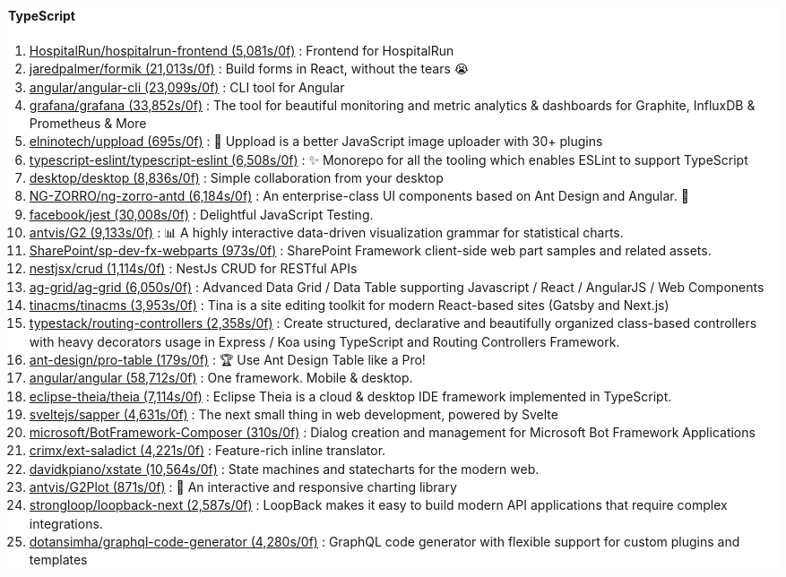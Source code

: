 #### TypeScript
1. [HospitalRun/hospitalrun-frontend (5,081s/0f)](https://github.com/HospitalRun/hospitalrun-frontend) : Frontend for HospitalRun
2. [jaredpalmer/formik (21,013s/0f)](https://github.com/jaredpalmer/formik) : Build forms in React, without the tears 😭
3. [angular/angular-cli (23,099s/0f)](https://github.com/angular/angular-cli) : CLI tool for Angular
4. [grafana/grafana (33,852s/0f)](https://github.com/grafana/grafana) : The tool for beautiful monitoring and metric analytics & dashboards for Graphite, InfluxDB & Prometheus & More
5. [elninotech/uppload (695s/0f)](https://github.com/elninotech/uppload) : 📁 Uppload is a better JavaScript image uploader with 30+ plugins
6. [typescript-eslint/typescript-eslint (6,508s/0f)](https://github.com/typescript-eslint/typescript-eslint) : ✨ Monorepo for all the tooling which enables ESLint to support TypeScript
7. [desktop/desktop (8,836s/0f)](https://github.com/desktop/desktop) : Simple collaboration from your desktop
8. [NG-ZORRO/ng-zorro-antd (6,184s/0f)](https://github.com/NG-ZORRO/ng-zorro-antd) : An enterprise-class UI components based on Ant Design and Angular. 🐜
9. [facebook/jest (30,008s/0f)](https://github.com/facebook/jest) : Delightful JavaScript Testing.
10. [antvis/G2 (9,133s/0f)](https://github.com/antvis/G2) : 📊 A highly interactive data-driven visualization grammar for statistical charts.
11. [SharePoint/sp-dev-fx-webparts (973s/0f)](https://github.com/SharePoint/sp-dev-fx-webparts) : SharePoint Framework client-side web part samples and related assets.
12. [nestjsx/crud (1,114s/0f)](https://github.com/nestjsx/crud) : NestJs CRUD for RESTful APIs
13. [ag-grid/ag-grid (6,050s/0f)](https://github.com/ag-grid/ag-grid) : Advanced Data Grid / Data Table supporting Javascript / React / AngularJS / Web Components
14. [tinacms/tinacms (3,953s/0f)](https://github.com/tinacms/tinacms) : Tina is a site editing toolkit for modern React-based sites (Gatsby and Next.js)
15. [typestack/routing-controllers (2,358s/0f)](https://github.com/typestack/routing-controllers) : Create structured, declarative and beautifully organized class-based controllers with heavy decorators usage in Express / Koa using TypeScript and Routing Controllers Framework.
16. [ant-design/pro-table (179s/0f)](https://github.com/ant-design/pro-table) : 🏆 Use Ant Design Table like a Pro!
17. [angular/angular (58,712s/0f)](https://github.com/angular/angular) : One framework. Mobile & desktop.
18. [eclipse-theia/theia (7,114s/0f)](https://github.com/eclipse-theia/theia) : Eclipse Theia is a cloud & desktop IDE framework implemented in TypeScript.
19. [sveltejs/sapper (4,631s/0f)](https://github.com/sveltejs/sapper) : The next small thing in web development, powered by Svelte
20. [microsoft/BotFramework-Composer (310s/0f)](https://github.com/microsoft/BotFramework-Composer) : Dialog creation and management for Microsoft Bot Framework Applications
21. [crimx/ext-saladict (4,221s/0f)](https://github.com/crimx/ext-saladict) : Feature-rich inline translator.
22. [davidkpiano/xstate (10,564s/0f)](https://github.com/davidkpiano/xstate) : State machines and statecharts for the modern web.
23. [antvis/G2Plot (871s/0f)](https://github.com/antvis/G2Plot) : 🍡 An interactive and responsive charting library
24. [strongloop/loopback-next (2,587s/0f)](https://github.com/strongloop/loopback-next) : LoopBack makes it easy to build modern API applications that require complex integrations.
25. [dotansimha/graphql-code-generator (4,280s/0f)](https://github.com/dotansimha/graphql-code-generator) : GraphQL code generator with flexible support for custom plugins and templates

